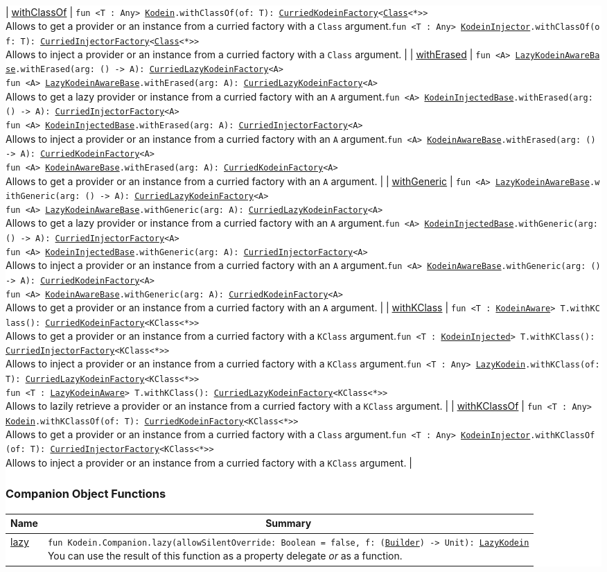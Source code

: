 | [withClassOf](with-class-of.md) | `fun <T : Any> `[`Kodein`](-kodein/index.md)`.withClassOf(of: T): `[`CurriedKodeinFactory`](-curried-kodein-factory/index.md)`<`[`Class`](http://docs.oracle.com/javase/6/docs/api/java/lang/Class.html)`<*>>`<br>Allows to get a provider or an instance from a curried factory with a `Class` argument.`fun <T : Any> `[`KodeinInjector`](-kodein-injector/index.md)`.withClassOf(of: T): `[`CurriedInjectorFactory`](-curried-injector-factory/index.md)`<`[`Class`](http://docs.oracle.com/javase/6/docs/api/java/lang/Class.html)`<*>>`<br>Allows to inject a provider or an instance from a curried factory with a `Class` argument. |
| [withErased](with-erased.md) | `fun <A> `[`LazyKodeinAwareBase`](-lazy-kodein-aware-base/index.md)`.withErased(arg: () -> A): `[`CurriedLazyKodeinFactory`](-curried-lazy-kodein-factory/index.md)`<A>`<br>`fun <A> `[`LazyKodeinAwareBase`](-lazy-kodein-aware-base/index.md)`.withErased(arg: A): `[`CurriedLazyKodeinFactory`](-curried-lazy-kodein-factory/index.md)`<A>`<br>Allows to get a lazy provider or instance from a curried factory with an `A` argument.`fun <A> `[`KodeinInjectedBase`](-kodein-injected-base/index.md)`.withErased(arg: () -> A): `[`CurriedInjectorFactory`](-curried-injector-factory/index.md)`<A>`<br>`fun <A> `[`KodeinInjectedBase`](-kodein-injected-base/index.md)`.withErased(arg: A): `[`CurriedInjectorFactory`](-curried-injector-factory/index.md)`<A>`<br>Allows to inject a provider or an instance from a curried factory with an `A` argument.`fun <A> `[`KodeinAwareBase`](-kodein-aware-base/index.md)`.withErased(arg: () -> A): `[`CurriedKodeinFactory`](-curried-kodein-factory/index.md)`<A>`<br>`fun <A> `[`KodeinAwareBase`](-kodein-aware-base/index.md)`.withErased(arg: A): `[`CurriedKodeinFactory`](-curried-kodein-factory/index.md)`<A>`<br>Allows to get a provider or an instance from a curried factory with an `A` argument. |
| [withGeneric](with-generic.md) | `fun <A> `[`LazyKodeinAwareBase`](-lazy-kodein-aware-base/index.md)`.withGeneric(arg: () -> A): `[`CurriedLazyKodeinFactory`](-curried-lazy-kodein-factory/index.md)`<A>`<br>`fun <A> `[`LazyKodeinAwareBase`](-lazy-kodein-aware-base/index.md)`.withGeneric(arg: A): `[`CurriedLazyKodeinFactory`](-curried-lazy-kodein-factory/index.md)`<A>`<br>Allows to get a lazy provider or instance from a curried factory with an `A` argument.`fun <A> `[`KodeinInjectedBase`](-kodein-injected-base/index.md)`.withGeneric(arg: () -> A): `[`CurriedInjectorFactory`](-curried-injector-factory/index.md)`<A>`<br>`fun <A> `[`KodeinInjectedBase`](-kodein-injected-base/index.md)`.withGeneric(arg: A): `[`CurriedInjectorFactory`](-curried-injector-factory/index.md)`<A>`<br>Allows to inject a provider or an instance from a curried factory with an `A` argument.`fun <A> `[`KodeinAwareBase`](-kodein-aware-base/index.md)`.withGeneric(arg: () -> A): `[`CurriedKodeinFactory`](-curried-kodein-factory/index.md)`<A>`<br>`fun <A> `[`KodeinAwareBase`](-kodein-aware-base/index.md)`.withGeneric(arg: A): `[`CurriedKodeinFactory`](-curried-kodein-factory/index.md)`<A>`<br>Allows to get a provider or an instance from a curried factory with an `A` argument. |
| [withKClass](with-k-class.md) | `fun <T : `[`KodeinAware`](-kodein-aware.md)`> T.withKClass(): `[`CurriedKodeinFactory`](-curried-kodein-factory/index.md)`<KClass<*>>`<br>Allows to get a provider or an instance from a curried factory with a `KClass` argument.`fun <T : `[`KodeinInjected`](-kodein-injected.md)`> T.withKClass(): `[`CurriedInjectorFactory`](-curried-injector-factory/index.md)`<KClass<*>>`<br>Allows to inject a provider or an instance from a curried factory with a `KClass` argument.`fun <T : Any> `[`LazyKodein`](-lazy-kodein/index.md)`.withKClass(of: T): `[`CurriedLazyKodeinFactory`](-curried-lazy-kodein-factory/index.md)`<KClass<*>>`<br>`fun <T : `[`LazyKodeinAware`](-lazy-kodein-aware.md)`> T.withKClass(): `[`CurriedLazyKodeinFactory`](-curried-lazy-kodein-factory/index.md)`<KClass<*>>`<br>Allows to lazily retrieve a provider or an instance from a curried factory with a `KClass` argument. |
| [withKClassOf](with-k-class-of.md) | `fun <T : Any> `[`Kodein`](-kodein/index.md)`.withKClassOf(of: T): `[`CurriedKodeinFactory`](-curried-kodein-factory/index.md)`<KClass<*>>`<br>Allows to get a provider or an instance from a curried factory with a `Class` argument.`fun <T : Any> `[`KodeinInjector`](-kodein-injector/index.md)`.withKClassOf(of: T): `[`CurriedInjectorFactory`](-curried-injector-factory/index.md)`<KClass<*>>`<br>Allows to inject a provider or an instance from a curried factory with a `KClass` argument. |

### Companion Object Functions

| Name | Summary |
|---|---|
| [lazy](lazy.md) | `fun Kodein.Companion.lazy(allowSilentOverride: Boolean = false, f: (`[`Builder`](-kodein/-builder/index.md)`) -> Unit): `[`LazyKodein`](-lazy-kodein/index.md)<br>You can use the result of this function as a property delegate *or* as a function. |
